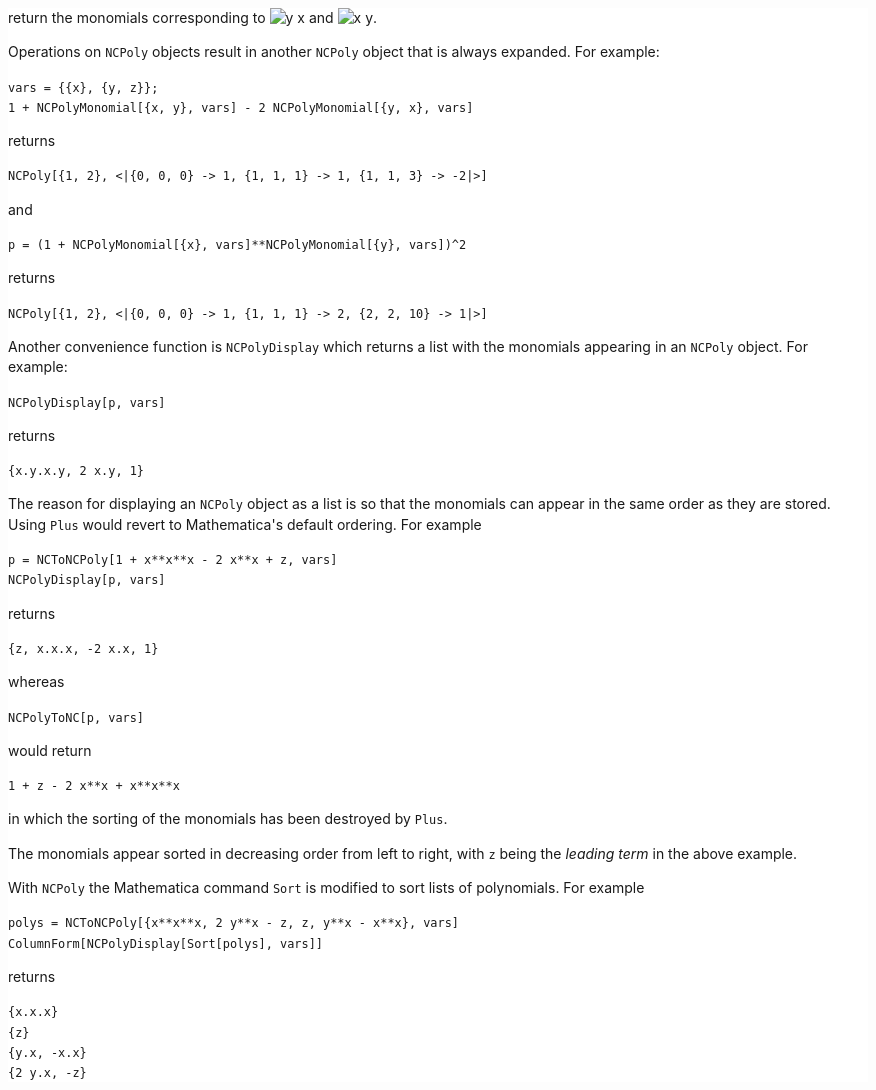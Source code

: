 return the monomials corresponding to ![y x](http://math.ucsd.edu/~ncalg/DOCUMENTATION/eqns/5.0.4/eqn_33.png) and ![x y](http://math.ucsd.edu/~ncalg/DOCUMENTATION/eqns/5.0.4/eqn_34.png).

Operations on `NCPoly` objects result in another `NCPoly` object that is always expanded. For example:

    vars = {{x}, {y, z}};
    1 + NCPolyMonomial[{x, y}, vars] - 2 NCPolyMonomial[{y, x}, vars]

returns

    NCPoly[{1, 2}, <|{0, 0, 0} -> 1, {1, 1, 1} -> 1, {1, 1, 3} -> -2|>]

and

    p = (1 + NCPolyMonomial[{x}, vars]**NCPolyMonomial[{y}, vars])^2

returns

    NCPoly[{1, 2}, <|{0, 0, 0} -> 1, {1, 1, 1} -> 2, {2, 2, 10} -> 1|>]

Another convenience function is `NCPolyDisplay` which returns a list with the monomials appearing in an `NCPoly` object. For example:

    NCPolyDisplay[p, vars]

returns

    {x.y.x.y, 2 x.y, 1}

The reason for displaying an `NCPoly` object as a list is so that the monomials can appear in the same order as they are stored. Using `Plus` would revert to Mathematica's default ordering. For example

    p = NCToNCPoly[1 + x**x**x - 2 x**x + z, vars]
    NCPolyDisplay[p, vars]

returns

    {z, x.x.x, -2 x.x, 1}

whereas

    NCPolyToNC[p, vars]

would return

    1 + z - 2 x**x + x**x**x

in which the sorting of the monomials has been destroyed by `Plus`.

The monomials appear sorted in decreasing order from left to right, with `z` being the *leading term* in the above example.

With `NCPoly` the Mathematica command `Sort` is modified to sort lists of polynomials. For example

    polys = NCToNCPoly[{x**x**x, 2 y**x - z, z, y**x - x**x}, vars]
    ColumnForm[NCPolyDisplay[Sort[polys], vars]]

returns

    {x.x.x}
    {z}
    {y.x, -x.x}
    {2 y.x, -z}
